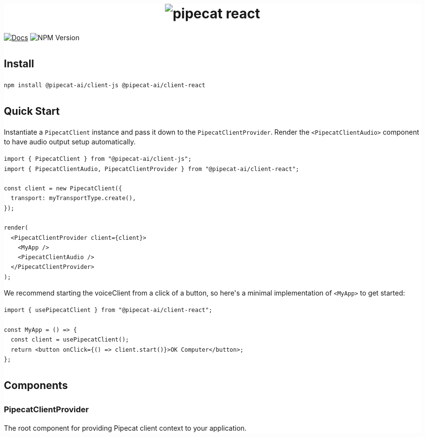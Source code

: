 <h1><div align="center">
 <img alt="pipecat react" width="500px" height="auto" src="https://raw.githubusercontent.com/pipecat-ai/pipecat-client-web/main/pipecat-react.png">
</div></h1>

[![Docs](https://img.shields.io/badge/documentation-blue)](https://docs.pipecat.ai/client/introduction)
![NPM Version](https://img.shields.io/npm/v/@pipecat-ai/client-react)

## Install

```bash
npm install @pipecat-ai/client-js @pipecat-ai/client-react
```

## Quick Start

Instantiate a `PipecatClient` instance and pass it down to the `PipecatClientProvider`. Render the `<PipecatClientAudio>` component to have audio output setup automatically.

```tsx
import { PipecatClient } from "@pipecat-ai/client-js";
import { PipecatClientAudio, PipecatClientProvider } from "@pipecat-ai/client-react";

const client = new PipecatClient({
  transport: myTransportType.create(),
});

render(
  <PipecatClientProvider client={client}>
    <MyApp />
    <PipecatClientAudio />
  </PipecatClientProvider>
);
```

We recommend starting the voiceClient from a click of a button, so here's a minimal implementation of `<MyApp>` to get started:

```tsx
import { usePipecatClient } from "@pipecat-ai/client-react";

const MyApp = () => {
  const client = usePipecatClient();
  return <button onClick={() => client.start()}>OK Computer</button>;
};
```

## Components

### PipecatClientProvider

The root component for providing Pipecat client context to your application.
